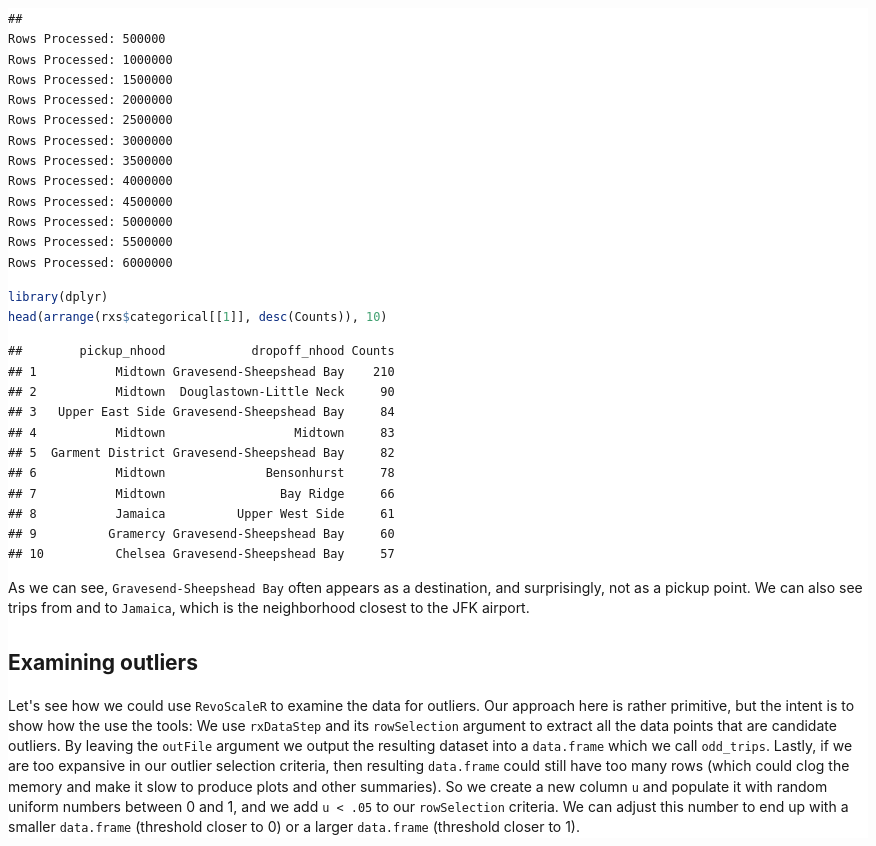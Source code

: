     ## 
    Rows Processed: 500000
    Rows Processed: 1000000
    Rows Processed: 1500000
    Rows Processed: 2000000
    Rows Processed: 2500000
    Rows Processed: 3000000
    Rows Processed: 3500000
    Rows Processed: 4000000
    Rows Processed: 4500000
    Rows Processed: 5000000
    Rows Processed: 5500000
    Rows Processed: 6000000

``` r
library(dplyr)
head(arrange(rxs$categorical[[1]], desc(Counts)), 10)
```

    ##        pickup_nhood            dropoff_nhood Counts
    ## 1           Midtown Gravesend-Sheepshead Bay    210
    ## 2           Midtown  Douglastown-Little Neck     90
    ## 3   Upper East Side Gravesend-Sheepshead Bay     84
    ## 4           Midtown                  Midtown     83
    ## 5  Garment District Gravesend-Sheepshead Bay     82
    ## 6           Midtown              Bensonhurst     78
    ## 7           Midtown                Bay Ridge     66
    ## 8           Jamaica          Upper West Side     61
    ## 9          Gramercy Gravesend-Sheepshead Bay     60
    ## 10          Chelsea Gravesend-Sheepshead Bay     57

As we can see, `Gravesend-Sheepshead Bay` often appears as a destination, and surprisingly, not as a pickup point. We can also see trips from and to `Jamaica`, which is the neighborhood closest to the JFK airport.

Examining outliers
------------------

Let's see how we could use `RevoScaleR` to examine the data for outliers. Our approach here is rather primitive, but the intent is to show how the use the tools: We use `rxDataStep` and its `rowSelection` argument to extract all the data points that are candidate outliers. By leaving the `outFile` argument we output the resulting dataset into a `data.frame` which we call `odd_trips`. Lastly, if we are too expansive in our outlier selection criteria, then resulting `data.frame` could still have too many rows (which could clog the memory and make it slow to produce plots and other summaries). So we create a new column `u` and populate it with random uniform numbers between 0 and 1, and we add `u < .05` to our `rowSelection` criteria. We can adjust this number to end up with a smaller `data.frame` (threshold closer to 0) or a larger `data.frame` (threshold closer to 1).
